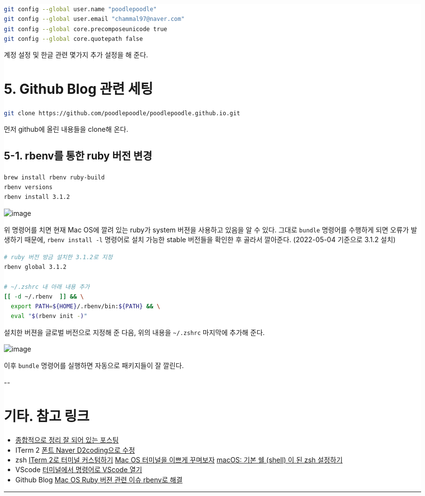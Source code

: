 ```zsh
git config --global user.name "poodlepoodle"
git config --global user.email "chammal97@naver.com"
git config --global core.precomposeunicode true
git config --global core.quotepath false
```

계정 설정 및 한글 관련 몇가지 추가 설정을 해 준다.

# 5. Github Blog 관련 세팅

```zsh
git clone https://github.com/poodlepoodle/poodlepoodle.github.io.git
```

먼저 github에 올린 내용들을 clone해 온다.

## 5-1. rbenv를 통한 ruby 버전 변경

```zsh
brew install rbenv ruby-build
rbenv versions
rbenv install 3.1.2
```

![image](https://user-images.githubusercontent.com/6462456/166504804-9482268c-95c5-4f37-84d2-5c6015d4004e.png)

위 명령어를 치면 현재 Mac OS에 깔려 있는 ruby가 system 버젼을 사용하고 있음을 알 수 있다.
그대로 `bundle` 명령어를 수행하게 되면 오류가 발생하기 때문에,
`rbenv install -l` 명령어로 설치 가능한 stable 버전들을 확인한 후 골라서 깔아준다.
(2022-05-04 기준으로 3.1.2 설치)

```zsh
# ruby 버전 방금 설치한 3.1.2로 지정
rbenv global 3.1.2

# ~/.zshrc 내 아래 내용 추가
[[ -d ~/.rbenv  ]] && \
  export PATH=${HOME}/.rbenv/bin:${PATH} && \
  eval "$(rbenv init -)"
```

설치한 버젼을 글로벌 버전으로 지정해 준 다음,
위의 내용을 `~/.zshrc` 마지막에 추가해 준다.

![image](https://user-images.githubusercontent.com/6462456/166509263-7ba98095-69f7-422b-ae9a-a30d9bf973da.png)

이후 `bundle` 명령어를 실행하면 자동으로 패키지들이 잘 깔린다.

--

# 기타. 참고 링크

- [종합적으로 정리 잘 되어 있는 포스팅](https://subicura.com/2017/11/22/mac-os-development-environment-setup.html)
- ITerm 2
  [폰트 Naver D2coding으로 수정](https://acet.pe.kr/825)
- zsh
  [ITerm 2로 터미널 커스텀하기](https://ooeunz.tistory.com/21)
  [Mac OS 터미널을 이쁘게 꾸며보자](https://bcp0109.tistory.com/341)
  [macOS: 기본 쉘 (shell) 이 된 zsh 설정하기](https://xho95.github.io/macos/cli/shell/zsh/2020/03/04/Setting-Up-the-Zsh-shell-on-Mac.html)
- VScode
  [터미널에서 명령어로 VScode 열기](https://doyoon.tistory.com/1)
- Github Blog
  [Mac OS Ruby 버젼 관련 이슈 rbenv로 해결](https://jojoldu.tistory.com/288)

---